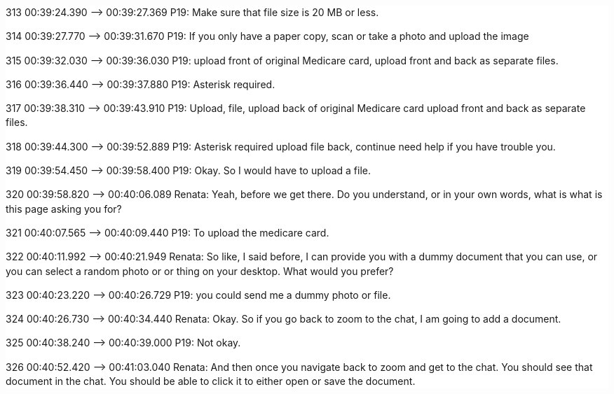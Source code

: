 313
00:39:24.390 --> 00:39:27.369
P19: Make sure that file size is 20 MB or less.

314
00:39:27.770 --> 00:39:31.670
P19: If you only have a paper copy, scan or take a photo and upload the image

315
00:39:32.030 --> 00:39:36.030
P19: upload front of original Medicare card, upload front and back as separate files.

316
00:39:36.440 --> 00:39:37.880
P19: Asterisk required.

317
00:39:38.310 --> 00:39:43.910
P19: Upload, file, upload back of original Medicare card upload front and back as separate files.

318
00:39:44.300 --> 00:39:52.889
P19: Asterisk required upload file back, continue need help if you have trouble you.

319
00:39:54.450 --> 00:39:58.400
P19: Okay. So I would have to upload a file.

320
00:39:58.820 --> 00:40:06.089
Renata: Yeah, before we get there. Do you understand, or in your own words, what is what is this page asking you for?

321
00:40:07.565 --> 00:40:09.440
P19: To upload the medicare card.

322
00:40:11.992 --> 00:40:21.949
Renata: So like, I said before, I can provide you with a dummy document that you can use, or you can select a random photo or or thing on your desktop. What would you prefer?

323
00:40:23.220 --> 00:40:26.729
P19: you could send me a dummy photo or file.

324
00:40:26.730 --> 00:40:34.440
Renata: Okay. So if you go back to zoom to the chat, I am going to add a document.

325
00:40:38.240 --> 00:40:39.000
P19: Not okay.

326
00:40:52.420 --> 00:41:03.040
Renata: And then once you navigate back to zoom and get to the chat. You should see that document in the chat. You should be able to click it to either open or save the document.
